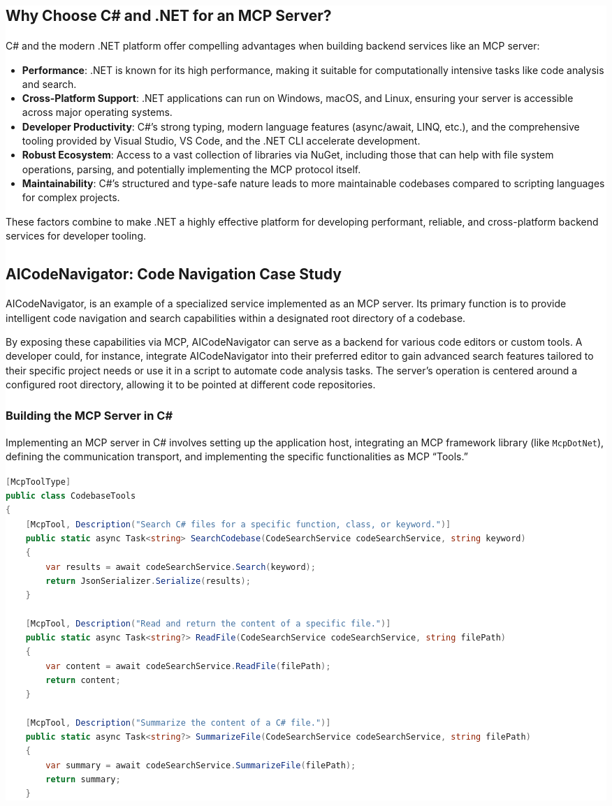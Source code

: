 ## Why Choose C# and .NET for an MCP Server?

C# and the modern .NET platform offer compelling advantages when building backend services like an MCP server:

*   **Performance**: .NET is known for its high performance, making it suitable for computationally intensive tasks like code analysis and search.
*   **Cross-Platform Support**: .NET applications can run on Windows, macOS, and Linux, ensuring your server is accessible across major operating systems.
*   **Developer Productivity**: C#’s strong typing, modern language features (async/await, LINQ, etc.), and the comprehensive tooling provided by Visual Studio, VS Code, and the .NET CLI accelerate development.
*   **Robust Ecosystem**: Access to a vast collection of libraries via NuGet, including those that can help with file system operations, parsing, and potentially implementing the MCP protocol itself.
*   **Maintainability**: C#’s structured and type-safe nature leads to more maintainable codebases compared to scripting languages for complex projects.

These factors combine to make .NET a highly effective platform for developing performant, reliable, and cross-platform backend services for developer tooling.

## **AICodeNavigator: Code Navigation Case Study**

AICodeNavigator, is an example of a specialized service implemented as an MCP server. Its primary function is to provide intelligent code navigation and search capabilities within a designated root directory of a codebase.

By exposing these capabilities via MCP, AICodeNavigator can serve as a backend for various code editors or custom tools. A developer could, for instance, integrate AICodeNavigator into their preferred editor to gain advanced search features tailored to their specific project needs or use it in a script to automate code analysis tasks. The server’s operation is centered around a configured root directory, allowing it to be pointed at different code repositories.

### Building the MCP Server in C#

Implementing an MCP server in C# involves setting up the application host, integrating an MCP framework library (like `McpDotNet`), defining the communication transport, and implementing the specific functionalities as MCP “Tools.”

```csharp
[McpToolType]
public class CodebaseTools
{
    [McpTool, Description("Search C# files for a specific function, class, or keyword.")]
    public static async Task<string> SearchCodebase(CodeSearchService codeSearchService, string keyword)
    {
        var results = await codeSearchService.Search(keyword);
        return JsonSerializer.Serialize(results);
    }

    [McpTool, Description("Read and return the content of a specific file.")]
    public static async Task<string?> ReadFile(CodeSearchService codeSearchService, string filePath)
    {
        var content = await codeSearchService.ReadFile(filePath);
        return content;
    }

    [McpTool, Description("Summarize the content of a C# file.")]
    public static async Task<string?> SummarizeFile(CodeSearchService codeSearchService, string filePath)
    {
        var summary = await codeSearchService.SummarizeFile(filePath);
        return summary;
    }
```